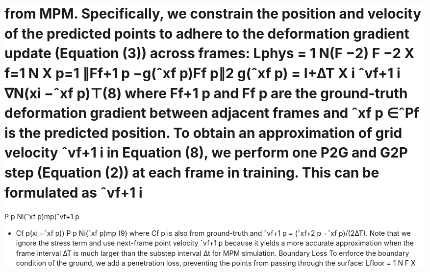 from MPM. Specifically, we constrain the position and velocity of the predicted points to adhere to
the deformation gradient update (Equation (3)) across frames:
Lphys =
1
N(F −2)
F −2
X
f=1
N
X
p=1
∥Ff+1
p
−g(ˆxf
p)Ff
p∥2
g(ˆxf
p) = I+∆T
X
i
ˆvf+1
i
∇N(xi −ˆxf
p)⊤(8)
where Ff+1
p
and Ff
p are the ground-truth deformation gradient between adjacent frames and ˆxf
p ∈ˆPf
is the predicted position. To obtain an approximation of grid velocity ˆvf+1
i
in Equation (8), we
perform one P2G and G2P step (Equation (2)) at each frame in training. This can be formulated as
ˆvf+1
i
=
P
p Ni(ˆxf
p)mp(ˆvf+1
p
+ Cf
p(xi −ˆxf
p))
P
p Ni(ˆxf
p)mp
(9)
where Cf
p is also from ground-truth and ˆvf+1
p
= (ˆxf+2
p
−ˆxf
p)/(2∆T). Note that we ignore the
stress term and use next-frame point velocity ˆvf+1
p
because it yields a more accurate approximation
when the frame interval ∆T is much larger than the substep interval ∆t for MPM simulation.
Boundary Loss To enforce the boundary condition of the ground, we add a penetration loss,
preventing the points from passing through the surface:
Lfloor = 1
N
F
X